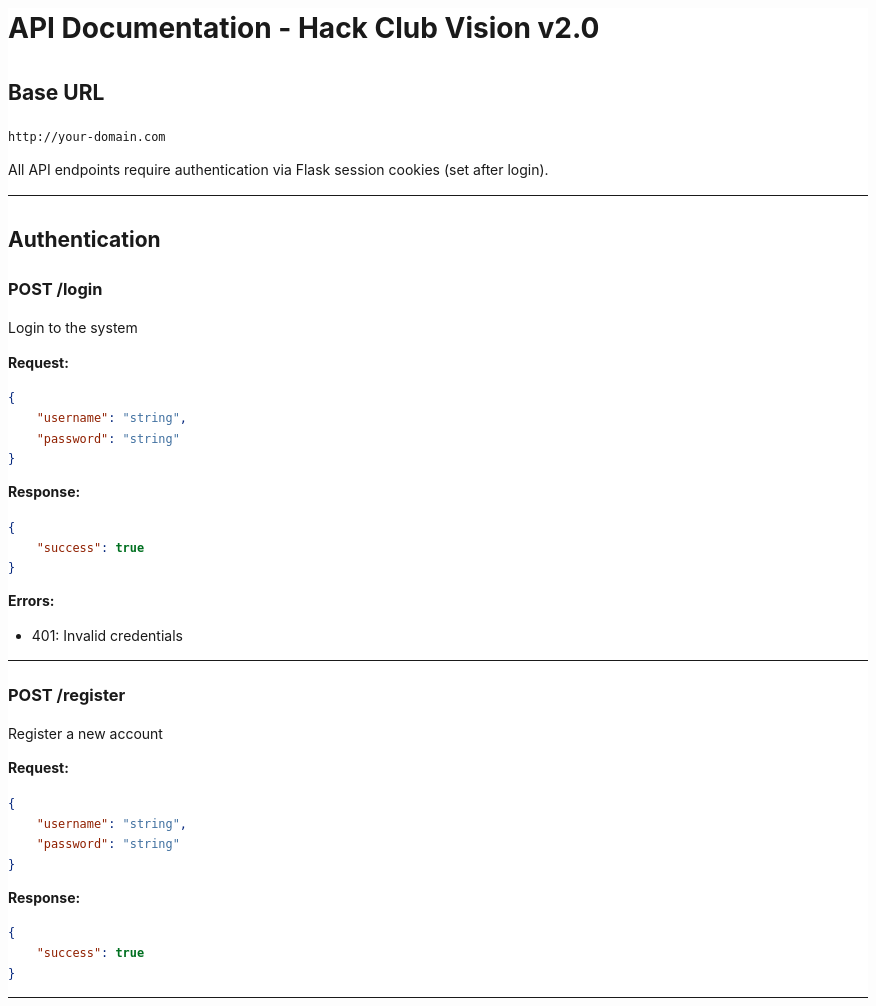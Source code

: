 # API Documentation - Hack Club Vision v2.0

## Base URL
```
http://your-domain.com
```

All API endpoints require authentication via Flask session cookies (set after login).

---

## Authentication

### POST /login
Login to the system

**Request:**
```json
{
    "username": "string",
    "password": "string"
}
```

**Response:**
```json
{
    "success": true
}
```

**Errors:**
- 401: Invalid credentials

---

### POST /register
Register a new account

**Request:**
```json
{
    "username": "string",
    "password": "string"
}
```

**Response:**
```json
{
    "success": true
}
```

---
